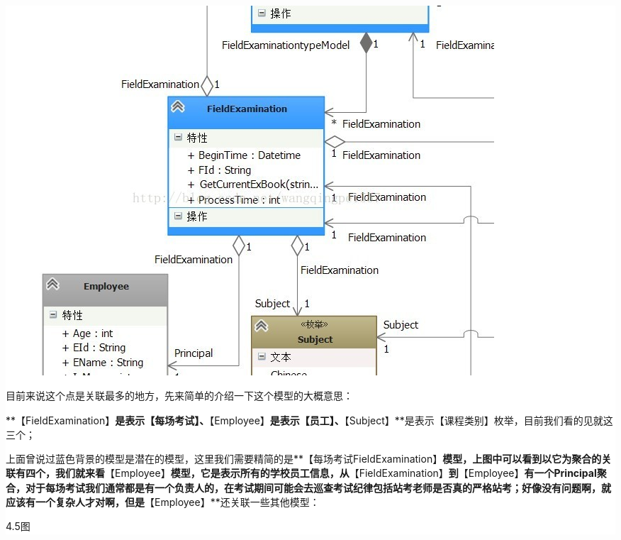 ![img](20130701113048640.jpg)

目前来说这个点是关联最多的地方，先来简单的介绍一下这个模型的大概意思：

**【FieldExamination】**是表示【每场考试】、**【Employee】**是表示【员工】、**【Subject】**是表示【课程类别】枚举，目前我们看的见就这三个；

上面曾说过蓝色背景的模型是潜在的模型，这里我们需要精简的是**【每场考试FieldExamination】**模型，上图中可以看到以它为聚合的关联有四个，我们就来看**【Employee】**模型，它是表示所有的学校员工信息，从**【FieldExamination】**到**【Employee】**有一个Principal聚合，对于每场考试我们通常都是有一个负责人的，在考试期间可能会去巡查考试纪律包括站考老师是否真的严格站考；好像没有问题啊，就应该有一个复杂人才对啊，但是**【Employee】**还关联一些其他模型：

4.5图
